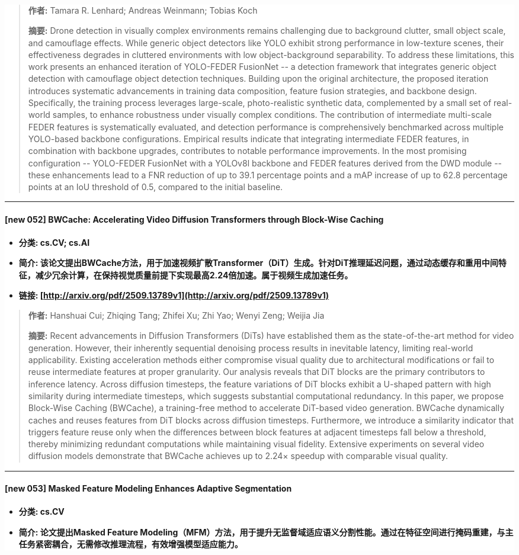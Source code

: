 > **作者:** Tamara R. Lenhard; Andreas Weinmann; Tobias Koch
>
> **摘要:** Drone detection in visually complex environments remains challenging due to background clutter, small object scale, and camouflage effects. While generic object detectors like YOLO exhibit strong performance in low-texture scenes, their effectiveness degrades in cluttered environments with low object-background separability. To address these limitations, this work presents an enhanced iteration of YOLO-FEDER FusionNet -- a detection framework that integrates generic object detection with camouflage object detection techniques. Building upon the original architecture, the proposed iteration introduces systematic advancements in training data composition, feature fusion strategies, and backbone design. Specifically, the training process leverages large-scale, photo-realistic synthetic data, complemented by a small set of real-world samples, to enhance robustness under visually complex conditions. The contribution of intermediate multi-scale FEDER features is systematically evaluated, and detection performance is comprehensively benchmarked across multiple YOLO-based backbone configurations. Empirical results indicate that integrating intermediate FEDER features, in combination with backbone upgrades, contributes to notable performance improvements. In the most promising configuration -- YOLO-FEDER FusionNet with a YOLOv8l backbone and FEDER features derived from the DWD module -- these enhancements lead to a FNR reduction of up to 39.1 percentage points and a mAP increase of up to 62.8 percentage points at an IoU threshold of 0.5, compared to the initial baseline.
>
---
#### [new 052] BWCache: Accelerating Video Diffusion Transformers through Block-Wise Caching
- **分类: cs.CV; cs.AI**

- **简介: 该论文提出BWCache方法，用于加速视频扩散Transformer（DiT）生成。针对DiT推理延迟问题，通过动态缓存和重用中间特征，减少冗余计算，在保持视觉质量前提下实现最高2.24倍加速。属于视频生成加速任务。**

- **链接: [http://arxiv.org/pdf/2509.13789v1](http://arxiv.org/pdf/2509.13789v1)**

> **作者:** Hanshuai Cui; Zhiqing Tang; Zhifei Xu; Zhi Yao; Wenyi Zeng; Weijia Jia
>
> **摘要:** Recent advancements in Diffusion Transformers (DiTs) have established them as the state-of-the-art method for video generation. However, their inherently sequential denoising process results in inevitable latency, limiting real-world applicability. Existing acceleration methods either compromise visual quality due to architectural modifications or fail to reuse intermediate features at proper granularity. Our analysis reveals that DiT blocks are the primary contributors to inference latency. Across diffusion timesteps, the feature variations of DiT blocks exhibit a U-shaped pattern with high similarity during intermediate timesteps, which suggests substantial computational redundancy. In this paper, we propose Block-Wise Caching (BWCache), a training-free method to accelerate DiT-based video generation. BWCache dynamically caches and reuses features from DiT blocks across diffusion timesteps. Furthermore, we introduce a similarity indicator that triggers feature reuse only when the differences between block features at adjacent timesteps fall below a threshold, thereby minimizing redundant computations while maintaining visual fidelity. Extensive experiments on several video diffusion models demonstrate that BWCache achieves up to 2.24$\times$ speedup with comparable visual quality.
>
---
#### [new 053] Masked Feature Modeling Enhances Adaptive Segmentation
- **分类: cs.CV**

- **简介: 论文提出Masked Feature Modeling（MFM）方法，用于提升无监督域适应语义分割性能。通过在特征空间进行掩码重建，与主任务紧密耦合，无需修改推理流程，有效增强模型适应能力。**
